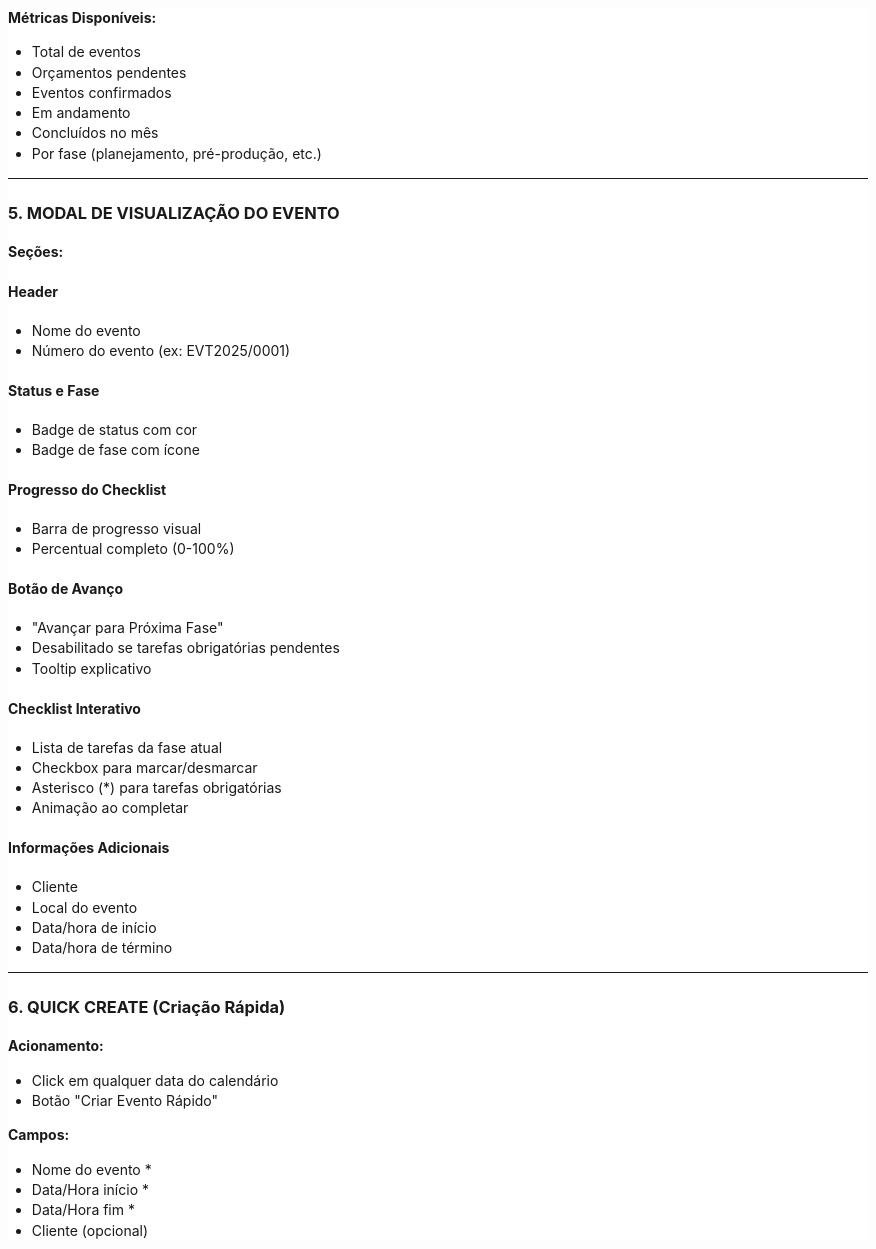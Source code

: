 **Métricas Disponíveis:**
- Total de eventos
- Orçamentos pendentes
- Eventos confirmados
- Em andamento
- Concluídos no mês
- Por fase (planejamento, pré-produção, etc.)

---

### **5. MODAL DE VISUALIZAÇÃO DO EVENTO**

**Seções:**

#### **Header**
- Nome do evento
- Número do evento (ex: EVT2025/0001)

#### **Status e Fase**
- Badge de status com cor
- Badge de fase com ícone

#### **Progresso do Checklist**
- Barra de progresso visual
- Percentual completo (0-100%)

#### **Botão de Avanço**
- "Avançar para Próxima Fase"
- Desabilitado se tarefas obrigatórias pendentes
- Tooltip explicativo

#### **Checklist Interativo**
- Lista de tarefas da fase atual
- Checkbox para marcar/desmarcar
- Asterisco (*) para tarefas obrigatórias
- Animação ao completar

#### **Informações Adicionais**
- Cliente
- Local do evento
- Data/hora de início
- Data/hora de término

---

### **6. QUICK CREATE (Criação Rápida)**

**Acionamento:**
- Click em qualquer data do calendário
- Botão "Criar Evento Rápido"

**Campos:**
- Nome do evento *
- Data/Hora início *
- Data/Hora fim *
- Cliente (opcional)
